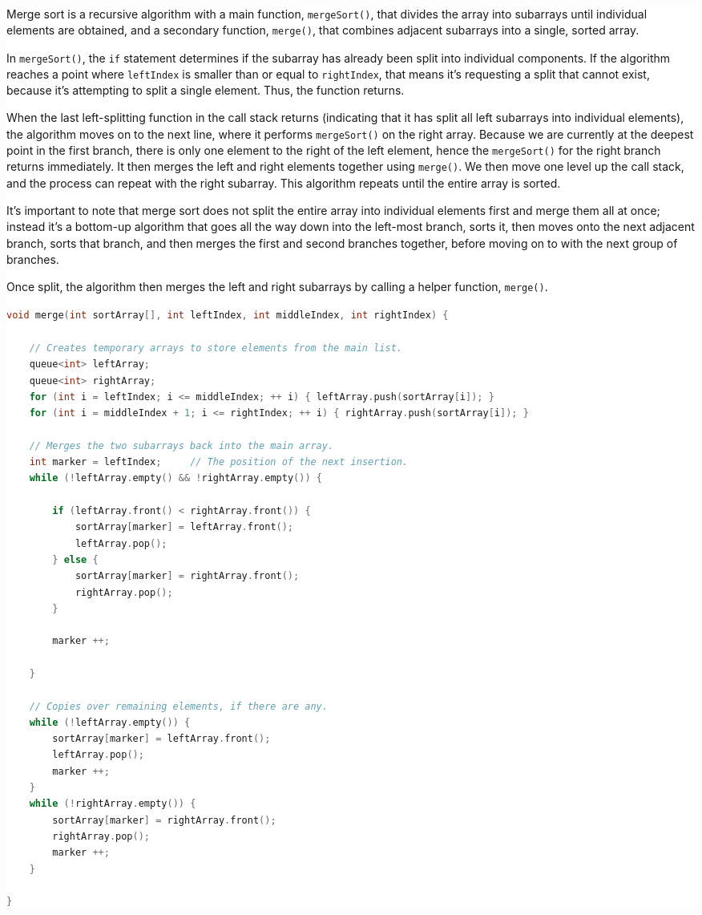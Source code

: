 Merge sort is a recursive algorithm with a main function, `mergeSort()`, that divides the array into subarrays until individual elements are obtained, and a secondary function, `merge()`, that combines adjacent subarrays into a single, sorted array.

In `mergeSort()`, the `if` statement determines if the subarray has already been split into individual components. If the algorithm reaches a point where `leftIndex` is smaller than or equal to `rightIndex`, that means it’s requesting a split that cannot exist, because it’s attempting to split a single element. Thus, the function returns.

When the last left-splitting function in the call stack returns (indicating that it has split all left subarrays into individual elements), the algorithm moves on to the next line, where it performs `mergeSort()` on the right array. Because we are currently at the deepest point in the first branch, there is only one element to the right of the left element, hence the `mergeSort()` for the right branch returns immediately. It then merges the left and right elements together using `merge()`. We then move one level up the call stack, and the process can repeat with the right subarray. This algorithm repeats until the entire array is sorted.

It’s important to note that merge sort does not split the entire array into individual elements first and merge them all at once; instead it’s a bottom-up algorithm that goes all the way down into the left-most branch, sorts it, then moves onto the next adjacent branch, sorts that branch, and then merges the first and second branches together, before moving on to with the next group of branches.

Once split, the algorithm then merges the left and right subarrays by calling a helper function, `merge()`.

```C++
void merge(int sortArray[], int leftIndex, int middleIndex, int rightIndex) {
    
    // Creates temporary arrays to store elements from the main list.
    queue<int> leftArray;
    queue<int> rightArray;
    for (int i = leftIndex; i <= middleIndex; ++ i) { leftArray.push(sortArray[i]); }
    for (int i = middleIndex + 1; i <= rightIndex; ++ i) { rightArray.push(sortArray[i]); }
    
    // Merges the two subarrays back into the main array.
    int marker = leftIndex;     // The position of the next insertion.
    while (!leftArray.empty() && !rightArray.empty()) {
        
        if (leftArray.front() < rightArray.front()) {
            sortArray[marker] = leftArray.front();
            leftArray.pop();
        } else {
            sortArray[marker] = rightArray.front();
            rightArray.pop();
        }
        
        marker ++;
        
    }
    
    // Copies over remaining elements, if there are any.
    while (!leftArray.empty()) {
        sortArray[marker] = leftArray.front();
        leftArray.pop();
        marker ++;
    }
    while (!rightArray.empty()) {
        sortArray[marker] = rightArray.front();
        rightArray.pop();
        marker ++;
    }
    
}
```
